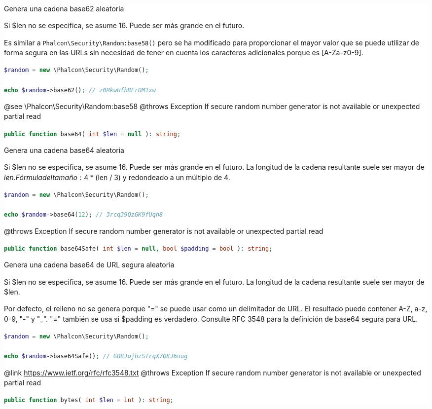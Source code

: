 Genera una cadena base62 aleatoria

Si $len no se especifica, se asume 16. Puede ser más grande en el futuro.

Es similar a `Phalcon\Security\Random:base58()` pero se ha modificado para proporcionar el mayor valor que se puede utilizar de forma segura en las URLs sin necesidad de tener en cuenta los caracteres adicionales porque es [A-Za-z0-9].

```php
$random = new \Phalcon\Security\Random();

echo $random->base62(); // z0RkwHfh8ErDM1xw
```

@see \Phalcon\Security\Random:base58 @throws Exception If secure random number generator is not available or unexpected partial read

```php
public function base64( int $len = null ): string;
```

Genera una cadena base64 aleatoria

Si $len no se especifica, se asume 16. Puede ser más grande en el futuro. La longitud de la cadena resultante suele ser mayor de $len. Fórmula del tamaño: 4 * ($len / 3) y redondeado a un múltiplo de 4.

```php
$random = new \Phalcon\Security\Random();

echo $random->base64(12); // 3rcq39QzGK9fUqh8
```

@throws Exception If secure random number generator is not available or unexpected partial read

```php
public function base64Safe( int $len = null, bool $padding = bool ): string;
```

Genera una cadena base64 de URL segura aleatoria

Si $len no se especifica, se asume 16. Puede ser más grande en el futuro. La longitud de la cadena resultante suele ser mayor de $len.

Por defecto, el relleno no se genera porque "=" se puede usar como un delimitador de URL. El resultado puede contener A-Z, a-z, 0-9, "-" y "_". "=" también se usa si $padding es verdadero. Consulte RFC 3548 para la definición de base64 segura para URL.

```php
$random = new \Phalcon\Security\Random();

echo $random->base64Safe(); // GD8JojhzSTrqX7Q8J6uug
```

@link https://www.ietf.org/rfc/rfc3548.txt @throws Exception If secure random number generator is not available or unexpected partial read

```php
public function bytes( int $len = int ): string;
```

